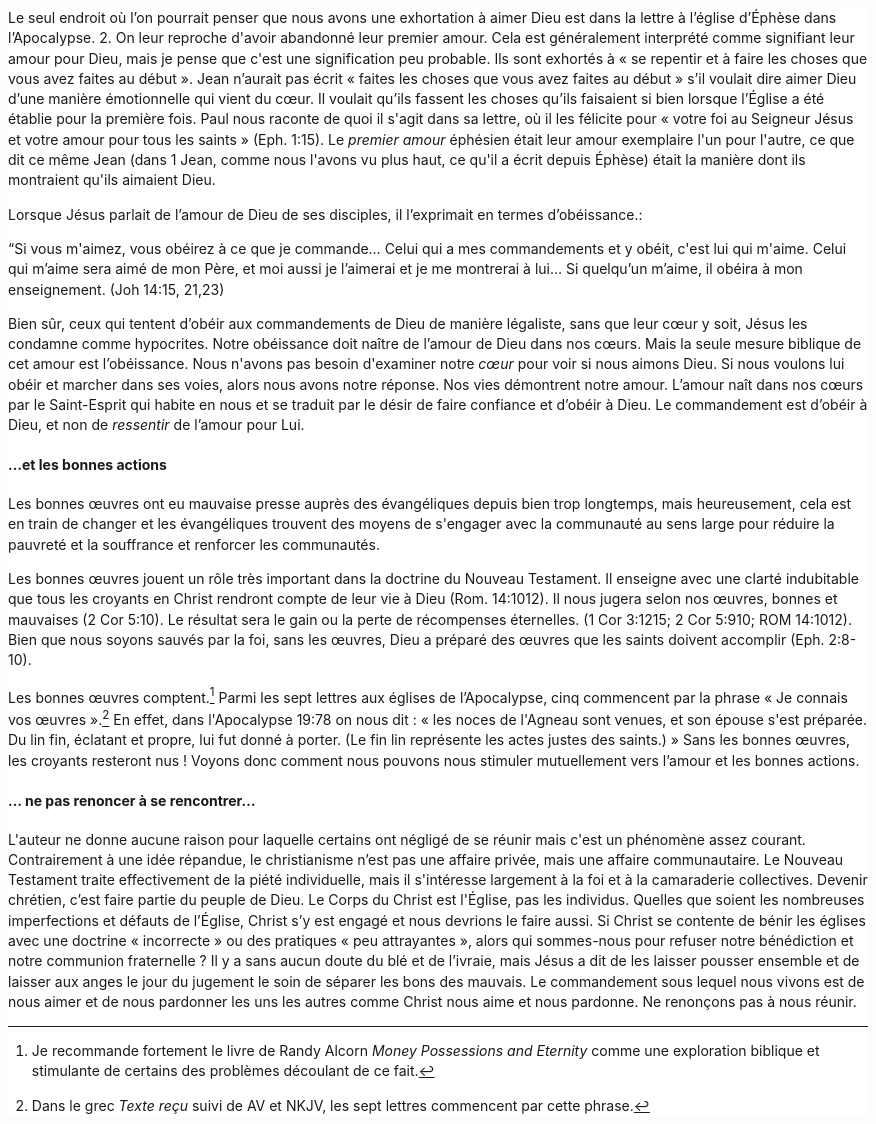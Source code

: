 [^23]: Les prophètes de l’Ancien Testament ont également prêché cela. Voir par ex. Isaïe 1:10-17 qui est une étude sur la façon dont Dieu en a assez des œuvres d'adoration là où il y a une absence d'œuvres d'amour fraternel.

Le seul endroit où l’on pourrait penser que nous avons une exhortation à aimer Dieu est dans la lettre à l’église d’Éphèse dans l’Apocalypse. 2. On leur reproche d'avoir abandonné leur premier amour. Cela est généralement interprété comme signifiant leur amour pour Dieu, mais je pense que c'est une signification peu probable. Ils sont exhortés à « se repentir et à faire les choses que vous avez faites au début ». Jean n’aurait pas écrit « faites les choses que vous avez faites au début » s’il voulait dire aimer Dieu d’une manière émotionnelle qui vient du cœur. Il voulait qu’ils fassent les choses qu’ils faisaient si bien lorsque l’Église a été établie pour la première fois. Paul nous raconte de quoi il s'agit dans sa lettre, où il les félicite pour « votre foi au Seigneur Jésus et votre amour pour tous les saints » (Eph. 1:15). Le *premier amour* éphésien était leur amour exemplaire l'un pour l'autre, ce que dit ce même Jean (dans 1 Jean, comme nous l'avons vu plus haut, ce qu'il a écrit depuis Éphèse) était la manière dont ils montraient qu'ils aimaient Dieu.

Lorsque Jésus parlait de l’amour de Dieu de ses disciples, il l’exprimait en termes d’obéissance.:

“Si vous m'aimez, vous obéirez à ce que je commande… Celui qui a mes commandements et y obéit, c'est lui qui m'aime. Celui qui m’aime sera aimé de mon Père, et moi aussi je l’aimerai et je me montrerai à lui… Si quelqu’un m’aime, il obéira à mon enseignement. (Joh 14:15, 21,23)

Bien sûr, ceux qui tentent d’obéir aux commandements de Dieu de manière légaliste, sans que leur cœur y soit, Jésus les condamne comme hypocrites. Notre obéissance doit naître de l’amour de Dieu dans nos cœurs. Mais la seule mesure biblique de cet amour est l’obéissance. Nous n'avons pas besoin d'examiner notre *cœur* pour voir si nous aimons Dieu. Si nous voulons lui obéir et marcher dans ses voies, alors nous avons notre réponse. Nos vies démontrent notre amour. L’amour naît dans nos cœurs par le Saint-Esprit qui habite en nous et se traduit par le désir de faire confiance et d’obéir à Dieu. Le commandement est d’obéir à Dieu, et non de *ressentir* de l’amour pour Lui.

#### …et les bonnes actions

Les bonnes œuvres ont eu mauvaise presse auprès des évangéliques depuis bien trop longtemps, mais heureusement, cela est en train de changer et les évangéliques trouvent des moyens de s'engager avec la communauté au sens large pour réduire la pauvreté et la souffrance et renforcer les communautés.

Les bonnes œuvres jouent un rôle très important dans la doctrine du Nouveau Testament. Il enseigne avec une clarté indubitable que tous les croyants en Christ rendront compte de leur vie à Dieu (Rom. 14:1012). Il nous jugera selon nos œuvres, bonnes et mauvaises (2 Cor 5:10). Le résultat sera le gain ou la perte de récompenses éternelles. (1 Cor 3:1215; 2 Cor 5:910; ROM 14:1012). Bien que nous soyons sauvés par la foi, sans les œuvres, Dieu a préparé des œuvres que les saints doivent accomplir (Eph. 2:8-10).

Les bonnes œuvres comptent.[^24] Parmi les sept lettres aux églises de l’Apocalypse, cinq commencent par la phrase « Je connais vos œuvres ».[^25] En effet, dans l'Apocalypse 19:78 on nous dit : « les noces de l'Agneau sont venues, et son épouse s'est préparée. Du lin fin, éclatant et propre, lui fut donné à porter. (Le fin lin représente les actes justes des saints.) » Sans les bonnes œuvres, les croyants resteront nus ! Voyons donc comment nous pouvons nous stimuler mutuellement vers l’amour et les bonnes actions.

[^24]: Je recommande fortement le livre de Randy Alcorn *Money Possessions and Eternity* comme une exploration biblique et stimulante de certains des problèmes découlant de ce fait.

[^25]: Dans le grec *Texte reçu* suivi de AV et NKJV, les sept lettres commencent par cette phrase.

#### … ne pas renoncer à se rencontrer…

L'auteur ne donne aucune raison pour laquelle certains ont négligé de se réunir mais c'est un phénomène assez courant. Contrairement à une idée répandue, le christianisme n’est pas une affaire privée, mais une affaire communautaire. Le Nouveau Testament traite effectivement de la piété individuelle, mais il s'intéresse largement à la foi et à la camaraderie collectives. Devenir chrétien, c’est faire partie du peuple de Dieu. Le Corps du Christ est l'Église, pas les individus. Quelles que soient les nombreuses imperfections et défauts de l’Église, Christ s’y est engagé et nous devrions le faire aussi. Si Christ se contente de bénir les églises avec une doctrine « incorrecte » ou des pratiques « peu attrayantes », alors qui sommes-nous pour refuser notre bénédiction et notre communion fraternelle ? Il y a sans aucun doute du blé et de l’ivraie, mais Jésus a dit de les laisser pousser ensemble et de laisser aux anges le jour du jugement le soin de séparer les bons des mauvais. Le commandement sous lequel nous vivons est de nous aimer et de nous pardonner les uns les autres comme Christ nous aime et nous pardonne. Ne renonçons pas à nous réunir.


[^1]: Voir chapitre 4
[^2]: Voir la discussion sur Hébreux 2:10 “Jésus rendu parfait par la souffrance”
[^3]: Voir par exemple, R T Kendall, « Êtes-vous sourd à l'Esprit ou redécouvrez-vous Dieu ?” p117. “Le *passé* est effacé, et l’hypothèse est qu’à partir de là, il va servir le Seigneur et marcher dans la lumière. C'est en italique.
[^4]: “Brûlez ensuite tout le bélier sur l’autel. C'est un holocauste à l'Éternel, une odeur agréable, une offrande faite par le feu à l'Éternel. (Ex 29:18)
[^5]: “Mais celui qui sacrifie un taureau est comme celui qui tue un homme, et celui qui offre un agneau est comme celui qui brise le cou d'un chien ; Celui qui fait une offrande de céréales est comme celui qui présente du sang de porc, et celui qui brûle de l'encens commémoratif est comme celui qui adore une idole. Ils ont choisi leurs propres voies, et leurs âmes se réjouissent de leurs abominations ; » (Est un 66:3)
[^6]: Voir 1 Chron 16:1, 37-40. David construisit une simple tente pour l'Arche et semblait tout à fait libre d'y chercher Dieu : il « s'assit devant l'Éternel ».” (1 Chr 17:16), quelque chose que même le Grand Prêtre n'avait pas le droit de faire!
[^7]: Sermons simples par des prédicateurs pratiques, Vol. II
[^8]: “Ils feront la guerre à l’Agneau, mais l’Agneau les vaincra parce qu’il est le Seigneur des seigneurs et le Roi des rois. » (Concernant 17:14)
[^9]: “Car Dieu leur a mis à cœur d’accomplir son dessein en acceptant de donner à la bête le pouvoir de gouverner, jusqu’à ce que les paroles de Dieu s’accomplissent. (Concernant 17:17)
[^10]: “Les rois de la terre prennent position et les dirigeants se rassemblent contre le Seigneur et contre son Oint. « Brisons leurs chaînes, disent-ils, et débarrassons-nous de leurs chaînes. » Celui qui trône au ciel rit ; le Seigneur se moque d’eux. (Ps. 2:2-4)
[^11]: Dans son commentaire sur Hébreux, Lane voit un parallèle dans ces versets avec l'offrande de paix (Lev 3 & 7). L’auteur avait peut-être cela en tête, mais il n’y fait aucune référence claire dans le passage, j’en conclus donc qu’un tel parallèle est accessoire plutôt que significatif.
[^12]: Pour quelques courtes prières typiques de la Amidah, voir *« Prier en tant que juif »*, Rabbi Hayim Halevy Donin, Basic Books 1980.
[^13]: “Un jour, Jésus priait dans un certain endroit. Lorsqu’il eut fini, un de ses disciples lui dit : « Seigneur, apprends-nous à prier, comme Jean l’a enseigné à ses disciples. » Il leur dit : « Quand vous priez, dites : « Père, que ton nom soit sanctifié, que ton règne vienne. » (Lu 11:1-2)
[^14]: “Je vous ai fait connaître et je continuerai à vous faire connaître afin que l'amour que vous avez pour moi soit en eux et que moi-même je sois en eux. (John 17:26)
[^15]: “Ce jour-là tu ne me demanderas plus rien. Je vous dis la vérité, mon Père vous donnera tout ce que vous demanderez en mon nom… Ce jour-là, vous demanderez en mon nom. Je ne dis pas que je demanderai au Père en votre nom. Non, le Père lui-même vous aime parce que vous m'avez aimé et que vous avez cru que je venais de Dieu. (John 16:23,26-27)
[^16]: Fille 6:7
[^17]: Certains commentateurs disent qu’il fait référence au baptême chrétien. C'est possible, mais je pense que le contexte pointe vers des lavages rituels. Quoi qu’il en soit, le baptême chrétien découle de ces lavages rituels.
[^18]: Mat 22:37
[^19]: Dans sa lettre, Jean ajoute un deuxième commandement : croire au Christ. Voir 1 Jn 3:23,
[^20]: John 13:34
[^21]: “Si quelqu’un n’aime pas le Seigneur, qu’il soit maudit.” (1Co 16:22)
[^22]: “Et nous savons qu’en toutes choses Dieu œuvre au bien de ceux qui l’aiment » (Ro 8:28)
[^26]: Il existe des similitudes frappantes avec la Septante des Nombres. 15.
[^27]: “Mais quiconque pèche par défi, qu'il soit indigène ou étranger, blasphème le Seigneur, et cette personne doit être retranchée de son peuple. Parce qu’il a méprisé la parole du Seigneur et enfreint ses commandements, cette personne doit sûrement être retranchée ; sa culpabilité reste sur lui » (Nu 15:30-31).
[^28]: “Observez le sabbat, car il est saint pour vous. Quiconque le profanera sera mis à mort ; quiconque fera un travail ce jour-là sera retranché de son peuple. (Ex 31:14)
[^29]: Le NASB est assez bon à cet égard, mais utilise le mot « Maintenant » au lieu du NKJV « Donc ». Le lien est implicite, mais pas aussi explicite.
[^30]: En plus du changement noté dans le paragraphe suivant, j'ai ajouté le mot de connexion « Pour » au début, reflétant le grec.
[^31]: “Mais si un méchant se détourne de tous les péchés qu’il a commis, s’il observe tous mes décrets et fait ce qui est juste et juste, il vivra certainement ; il ne mourra pas. Aucun des délits qu'il a commis ne sera retenu contre lui. Grâce aux bonnes choses qu’il a faites, il vivra. Est-ce que je prends plaisir à la mort des méchants ? déclare le Souverain Seigneur. Au contraire, ne suis-je pas content quand ils se détournent de leurs voies et vivent ? (Ézé 18:21-23)
[^32]: Actes 5:1-10
[^33]: 1Cor 11:19-32
[^34]: Lév 10:1-3
[^35]: Numéro 16:35
[^36]: Voir Isa 4:4, 9:19, 10:17, 26:9,11, 30:30, 33:14, 66:15-16
[^37]: Par exemple. Jn 5:24 “Je vous le dis en vérité, quiconque entend ma parole et croit celui qui m'a envoyé a la vie éternelle et ne sera pas condamné ; il est passé de la mort à la vie.”
[^38]: Par exemple. 2Cor 5:10 “Car nous devons tous comparaître devant le tribunal du Christ, afin que chacun reçoive ce qui lui est dû pour les choses faites pendant qu'il était dans le corps, qu'elles soient bonnes ou mauvaises.”
[^39]: “Et maintenant, chers enfants, continuez en lui, afin que, lorsqu'il apparaîtra, nous puissions être confiants et sans honte devant lui lors de sa venue.” (1Jo 2:28)
[^40]: “Mais maintenant, il vous a réconcilié par le corps physique du Christ par la mort pour vous présenter saint à ses yeux, sans défaut et libre de toute accusation – si vous continuez dans votre foi, établie et ferme, non ébranlé par l’espérance de l’Évangile. (Col. 1:22-23)
[^41]: Professeur agrégé de lettres classiques, Université de Louisville. Article publié sur www.ichthys.com
[^42]: Voir par exemple les commentaires de F. F. Bruce, P. E. Hughes, MacArthur, L. Morris, R.C. Stedman.
[^43]: Mat 13:24etf
[^44]: 1 Tim 2:4; 2 Tim 2:25; 3:7; et Titus 1:1
[^45]: “C’est pourquoi je vous le dis, tout péché et tout blasphème sera pardonné aux hommes, mais le blasphème contre l’Esprit ne sera pas pardonné. (le mont 12:31)
[^46]: Moody Bible Institute de Chicago, article sur Hébreux 10:26 publié sur www.biblelineministries.org
[^47]: *“Un châtiment pire que la mort »*, www.faithalone.org
[^48]: Essai intitulé *«Pour qui Hébreux 10:26-31 enseigner une « punition pire que la mort » ?* J. Tanner, professeur de recherche, BEE World, Tyler, Texas